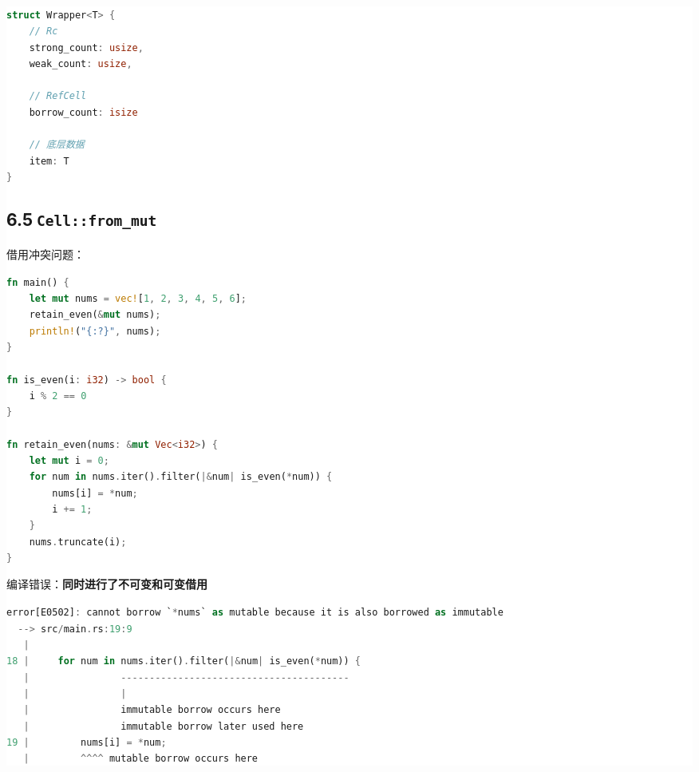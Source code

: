 ```rust
struct Wrapper<T> {
    // Rc
    strong_count: usize,
    weak_count: usize,
    
    // RefCell
    borrow_count: isize
    
    // 底层数据
    item: T
}
```



## 6.5 `Cell::from_mut`

借用冲突问题：

```rust
fn main() {
    let mut nums = vec![1, 2, 3, 4, 5, 6];
    retain_even(&mut nums);
    println!("{:?}", nums);
}

fn is_even(i: i32) -> bool {
    i % 2 == 0
}

fn retain_even(nums: &mut Vec<i32>) {
    let mut i = 0;
    for num in nums.iter().filter(|&num| is_even(*num)) {
        nums[i] = *num;
        i += 1;
    }
    nums.truncate(i);
}
```



编译错误：**同时进行了不可变和可变借用**

```rust
error[E0502]: cannot borrow `*nums` as mutable because it is also borrowed as immutable
  --> src/main.rs:19:9
   |
18 |     for num in nums.iter().filter(|&num| is_even(*num)) {
   |                ----------------------------------------
   |                |
   |                immutable borrow occurs here
   |                immutable borrow later used here
19 |         nums[i] = *num;
   |         ^^^^ mutable borrow occurs here
```
